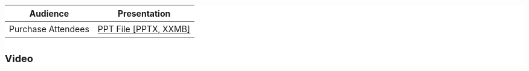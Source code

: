 | Audience      | Presentation |
| ----------- | ----------- |
| Purchase Attendees | [PPT File [PPTX, XXMB]](/files/GSA001_Advanced_Concepts_in_Purchase_Card_Management.pptx) |

### Video
<iframe width="560" height="315" src="https://www.youtube.com/embed/bI9C8DmCITY?si=MMpsxcCFPhvr_l40" title="YouTube video player" frameborder="0" allow="accelerometer; autoplay; clipboard-write; encrypted-media; gyroscope; picture-in-picture; web-share" allowfullscreen></iframe>

